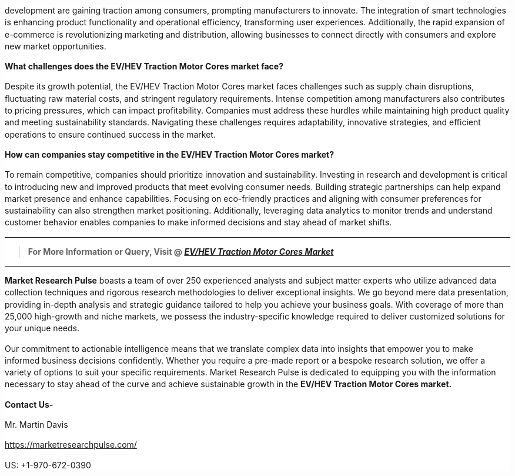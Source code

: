 development are gaining traction among consumers, prompting manufacturers to innovate. The integration of smart technologies is enhancing product functionality and operational efficiency, transforming user experiences. Additionally, the rapid expansion of e-commerce is revolutionizing marketing and distribution, allowing businesses to connect directly with consumers and explore new market opportunities.</p><p><strong>What challenges does the EV/HEV Traction Motor Cores market face?</strong></p><p>Despite its growth potential, the EV/HEV Traction Motor Cores market faces challenges such as supply chain disruptions, fluctuating raw material costs, and stringent regulatory requirements. Intense competition among manufacturers also contributes to pricing pressures, which can impact profitability. Companies must address these hurdles while maintaining high product quality and meeting sustainability standards. Navigating these challenges requires adaptability, innovative strategies, and efficient operations to ensure continued success in the market.</p><p><strong>How can companies stay competitive in the EV/HEV Traction Motor Cores market?</strong></p><p>To remain competitive, companies should prioritize innovation and sustainability. Investing in research and development is critical to introducing new and improved products that meet evolving consumer needs. Building strategic partnerships can help expand market presence and enhance capabilities. Focusing on eco-friendly practices and aligning with consumer preferences for sustainability can also strengthen market positioning. Additionally, leveraging data analytics to monitor trends and understand customer behavior enables companies to make informed decisions and stay ahead of market shifts.</p><hr /><blockquote><p><strong>For More Information or Query, Visit @&nbsp;<em><a href="https://marketresearchpulse.com/report/131011/evhev-traction-motor-cores-market?utm_source=Linkedin&utm_medium=021">EV/HEV Traction Motor Cores Market</a></em></strong></p></blockquote><hr /><p><strong>Market Research Pulse</strong> boasts a team of over 250 experienced analysts and subject matter experts who utilize advanced data collection techniques and rigorous research methodologies to deliver exceptional insights. We go beyond mere data presentation, providing in-depth analysis and strategic guidance tailored to help you achieve your business goals. With coverage of more than 25,000 high-growth and niche markets, we possess the industry-specific knowledge required to deliver customized solutions for your unique needs.</p><p>Our commitment to actionable intelligence means that we translate complex data into insights that empower you to make informed business decisions confidently. Whether you require a pre-made report or a bespoke research solution, we offer a variety of options to suit your specific requirements. Market Research Pulse is dedicated to equipping you with the information necessary to stay ahead of the curve and achieve sustainable growth in the <strong>EV/HEV Traction Motor Cores market.</strong></p><p><strong>Contact Us-</strong></p><p>Mr. Martin Davis</p><p>https://marketresearchpulse.com/</p><p>US: +1-970-672-0390</p>
